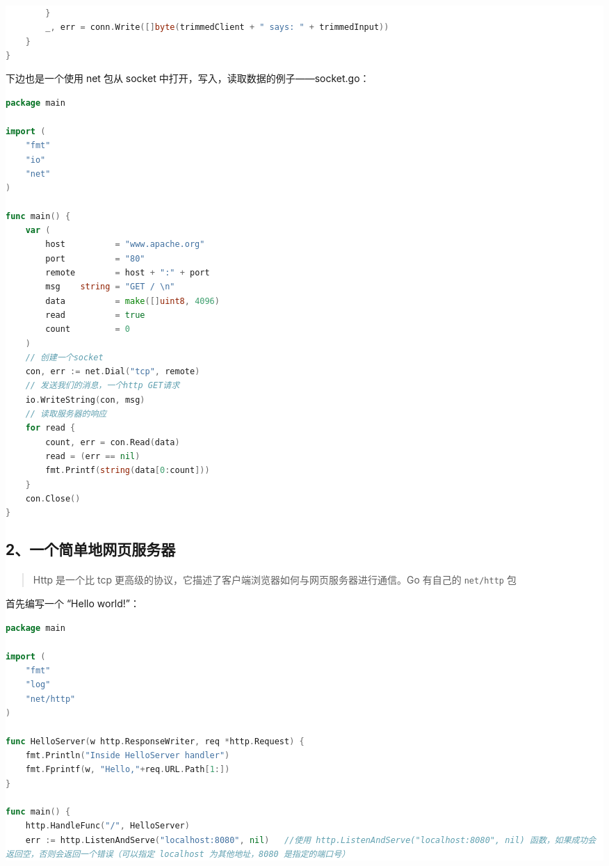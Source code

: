 ```go
        }
        _, err = conn.Write([]byte(trimmedClient + " says: " + trimmedInput))
    }
}
```

下边也是一个使用 net 包从 socket 中打开，写入，读取数据的例子——socket.go：

```go
package main

import (
    "fmt"
    "io"
    "net"
)

func main() {
    var (
        host          = "www.apache.org"
        port          = "80"
        remote        = host + ":" + port
        msg    string = "GET / \n"
        data          = make([]uint8, 4096)
        read          = true
        count         = 0
    )
    // 创建一个socket
    con, err := net.Dial("tcp", remote)
    // 发送我们的消息，一个http GET请求
    io.WriteString(con, msg)
    // 读取服务器的响应
    for read {
        count, err = con.Read(data)
        read = (err == nil)
        fmt.Printf(string(data[0:count]))
    }
    con.Close()
}
```

## 2、一个简单地网页服务器

> Http 是一个比 tcp 更高级的协议，它描述了客户端浏览器如何与网页服务器进行通信。Go 有自己的 `net/http` 包

首先编写一个 “Hello world!”：

```go
package main

import (
    "fmt"
    "log"
    "net/http"
)

func HelloServer(w http.ResponseWriter, req *http.Request) {
    fmt.Println("Inside HelloServer handler")
    fmt.Fprintf(w, "Hello,"+req.URL.Path[1:])
}

func main() {
    http.HandleFunc("/", HelloServer)
    err := http.ListenAndServe("localhost:8080", nil)	//使用 http.ListenAndServe("localhost:8080", nil) 函数，如果成功会返回空，否则会返回一个错误（可以指定 localhost 为其他地址，8080 是指定的端口号）
```